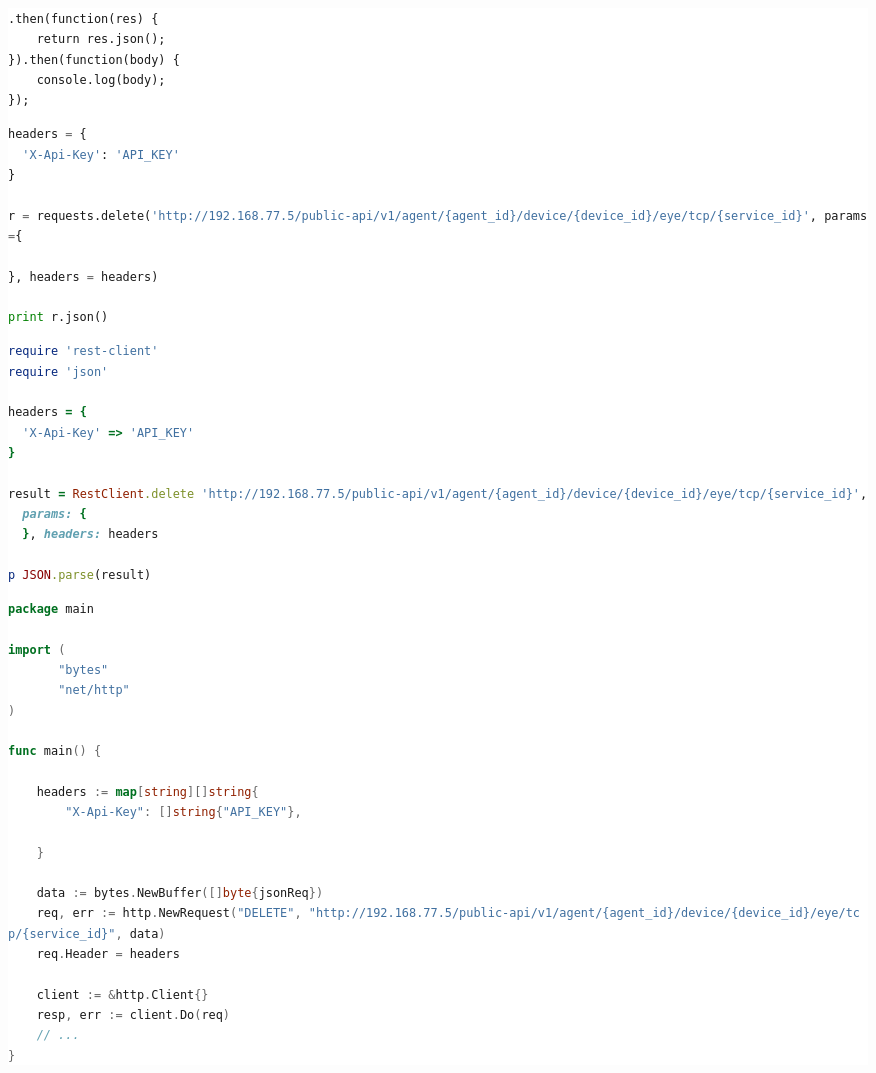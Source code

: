 ```javascript--nodejs
.then(function(res) {
    return res.json();
}).then(function(body) {
    console.log(body);
});

```

```python
headers = {
  'X-Api-Key': 'API_KEY'
}

r = requests.delete('http://192.168.77.5/public-api/v1/agent/{agent_id}/device/{device_id}/eye/tcp/{service_id}', params={

}, headers = headers)

print r.json()

```

```ruby
require 'rest-client'
require 'json'

headers = {
  'X-Api-Key' => 'API_KEY'
}

result = RestClient.delete 'http://192.168.77.5/public-api/v1/agent/{agent_id}/device/{device_id}/eye/tcp/{service_id}',
  params: {
  }, headers: headers

p JSON.parse(result)

```

```go
package main

import (
       "bytes"
       "net/http"
)

func main() {

    headers := map[string][]string{
        "X-Api-Key": []string{"API_KEY"},
        
    }

    data := bytes.NewBuffer([]byte{jsonReq})
    req, err := http.NewRequest("DELETE", "http://192.168.77.5/public-api/v1/agent/{agent_id}/device/{device_id}/eye/tcp/{service_id}", data)
    req.Header = headers

    client := &http.Client{}
    resp, err := client.Do(req)
    // ...
}

```
